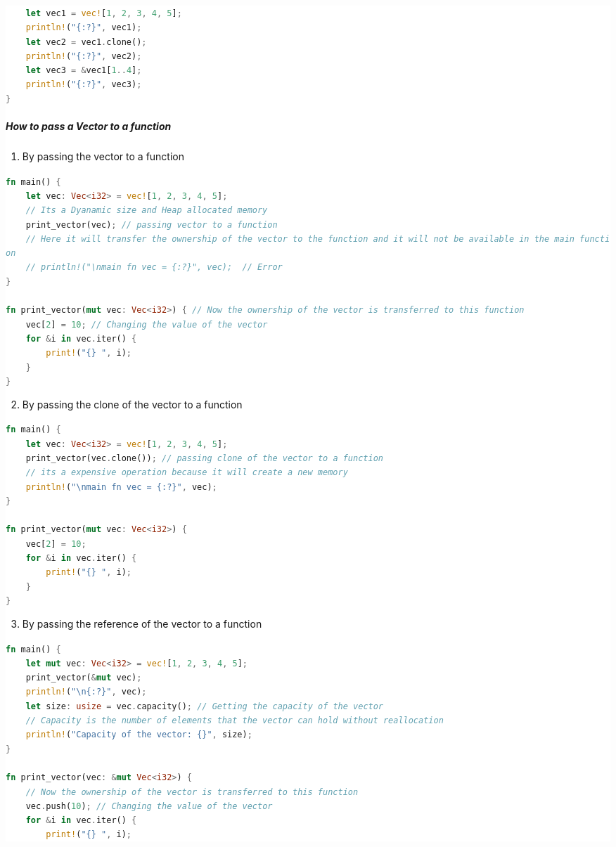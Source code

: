 ```rust
    let vec1 = vec![1, 2, 3, 4, 5];
    println!("{:?}", vec1);
    let vec2 = vec1.clone();
    println!("{:?}", vec2);
    let vec3 = &vec1[1..4];
    println!("{:?}", vec3);
}
```

##### How to pass a Vector to a function

1. By passing the vector to a function

```rust
fn main() {
    let vec: Vec<i32> = vec![1, 2, 3, 4, 5];
    // Its a Dyanamic size and Heap allocated memory
    print_vector(vec); // passing vector to a function
    // Here it will transfer the ownership of the vector to the function and it will not be available in the main function
    // println!("\nmain fn vec = {:?}", vec);  // Error
}

fn print_vector(mut vec: Vec<i32>) { // Now the ownership of the vector is transferred to this function
    vec[2] = 10; // Changing the value of the vector
    for &i in vec.iter() {
        print!("{} ", i);
    }
}
```

2. By passing the clone of the vector to a function

```rust
fn main() {
    let vec: Vec<i32> = vec![1, 2, 3, 4, 5];
    print_vector(vec.clone()); // passing clone of the vector to a function
    // its a expensive operation because it will create a new memory
    println!("\nmain fn vec = {:?}", vec);
}

fn print_vector(mut vec: Vec<i32>) {
    vec[2] = 10;
    for &i in vec.iter() {
        print!("{} ", i);
    }
}
```

3. By passing the reference of the vector to a function

```rust
fn main() {
    let mut vec: Vec<i32> = vec![1, 2, 3, 4, 5];
    print_vector(&mut vec);
    println!("\n{:?}", vec);
    let size: usize = vec.capacity(); // Getting the capacity of the vector
    // Capacity is the number of elements that the vector can hold without reallocation
    println!("Capacity of the vector: {}", size);
}

fn print_vector(vec: &mut Vec<i32>) {
    // Now the ownership of the vector is transferred to this function
    vec.push(10); // Changing the value of the vector
    for &i in vec.iter() {
        print!("{} ", i);
```